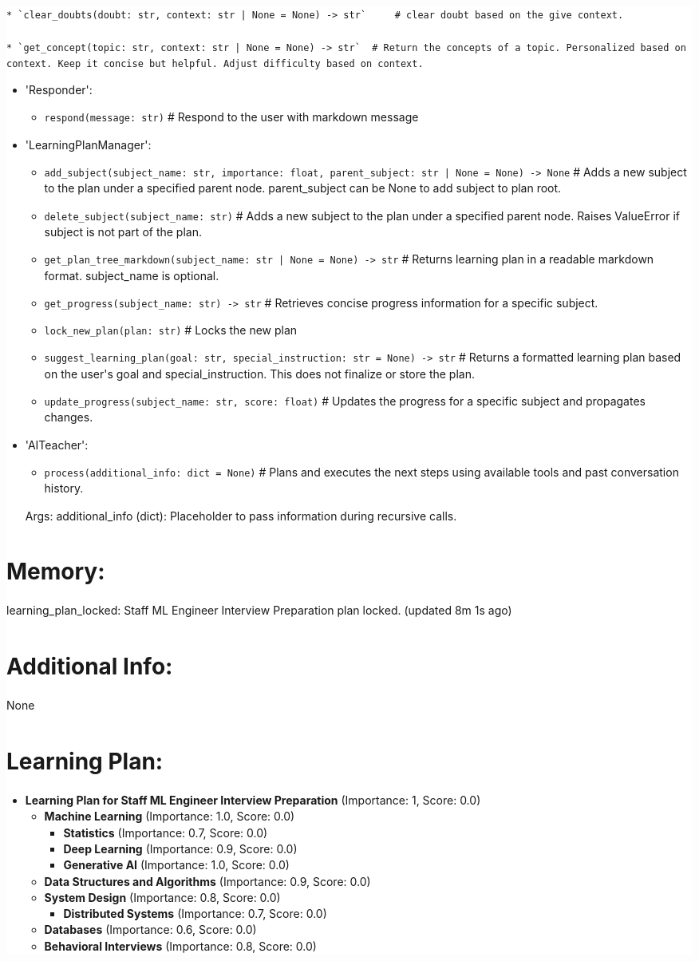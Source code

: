     * `clear_doubts(doubt: str, context: str | None = None) -> str` 	# clear doubt based on the give context.
    
    * `get_concept(topic: str, context: str | None = None) -> str` 	# Return the concepts of a topic. Personalized based on context. Keep it concise but helpful. Adjust difficulty based on context.

- 'Responder':

    * `respond(message: str)` 	# Respond to the user with markdown message

- 'LearningPlanManager':

    * `add_subject(subject_name: str, importance: float, parent_subject: str | None = None) -> None` 	# Adds a new subject to the plan under a specified parent node. parent_subject can be None to add subject to plan root.
    
    * `delete_subject(subject_name: str)` 	# Adds a new subject to the plan under a specified parent node. Raises ValueError if subject is not part of the plan.
    
    * `get_plan_tree_markdown(subject_name: str | None = None) -> str` 	# Returns learning plan in a readable markdown format. subject_name is optional.
    
    * `get_progress(subject_name: str) -> str` 	# Retrieves concise progress information for a specific subject.
    
    * `lock_new_plan(plan: str)` 	# Locks the new plan
    
    * `suggest_learning_plan(goal: str, special_instruction: str = None) -> str` 	# Returns a formatted learning plan based on the user's goal and special_instruction. This does not finalize or store the plan.
    
    * `update_progress(subject_name: str, score: float)` 	# Updates the progress for a specific subject and propagates changes.

- 'AITeacher':

    * `process(additional_info: dict = None)` 	# Plans and executes the next steps using available tools and past conversation history.
    
    Args:
additional_info (dict): Placeholder to pass information during recursive calls.

# Memory: 
learning_plan_locked: Staff ML Engineer Interview Preparation plan locked. (updated 8m 1s ago)

# Additional Info: 
None

# Learning Plan:
- **Learning Plan for Staff ML Engineer Interview Preparation** (Importance: 1, Score: 0.0)
  - **Machine Learning** (Importance: 1.0, Score: 0.0)
    - **Statistics** (Importance: 0.7, Score: 0.0)
    - **Deep Learning** (Importance: 0.9, Score: 0.0)
    - **Generative AI** (Importance: 1.0, Score: 0.0)
  - **Data Structures and Algorithms** (Importance: 0.9, Score: 0.0)
  - **System Design** (Importance: 0.8, Score: 0.0)
    - **Distributed Systems** (Importance: 0.7, Score: 0.0)
  - **Databases** (Importance: 0.6, Score: 0.0)
  - **Behavioral Interviews** (Importance: 0.8, Score: 0.0)
 